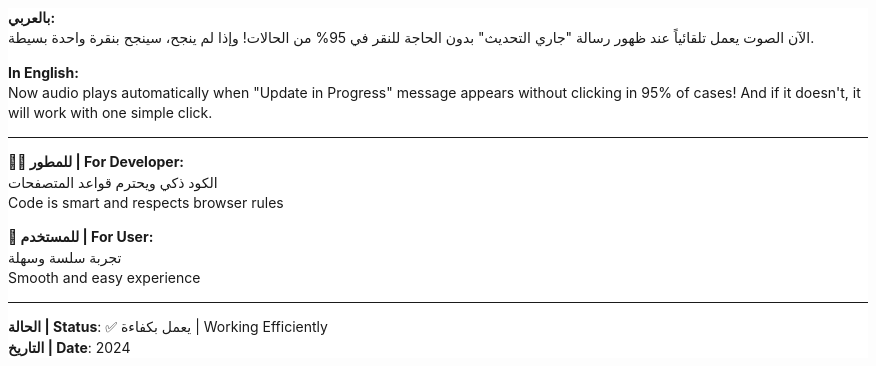 **بالعربي:**  
الآن الصوت يعمل تلقائياً عند ظهور رسالة "جاري التحديث" بدون الحاجة للنقر في 95% من الحالات! وإذا لم ينجح، سينجح بنقرة واحدة بسيطة.

**In English:**  
Now audio plays automatically when "Update in Progress" message appears without clicking in 95% of cases! And if it doesn't, it will work with one simple click.

---

**👨‍💻 للمطور | For Developer:**  
الكود ذكي ويحترم قواعد المتصفحات  
Code is smart and respects browser rules

**👤 للمستخدم | For User:**  
تجربة سلسة وسهلة  
Smooth and easy experience

---

**الحالة | Status**: ✅ يعمل بكفاءة | Working Efficiently  
**التاريخ | Date**: 2024
